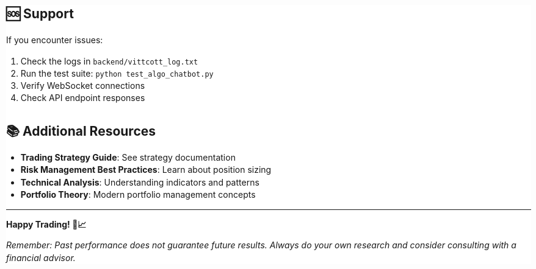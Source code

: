 ## 🆘 Support

If you encounter issues:

1. Check the logs in `backend/vittcott_log.txt`
2. Run the test suite: `python test_algo_chatbot.py`
3. Verify WebSocket connections
4. Check API endpoint responses

## 📚 Additional Resources

- **Trading Strategy Guide**: See strategy documentation
- **Risk Management Best Practices**: Learn about position sizing
- **Technical Analysis**: Understanding indicators and patterns
- **Portfolio Theory**: Modern portfolio management concepts

---

**Happy Trading! 🎯📈**

*Remember: Past performance does not guarantee future results. Always do your own research and consider consulting with a financial advisor.*
